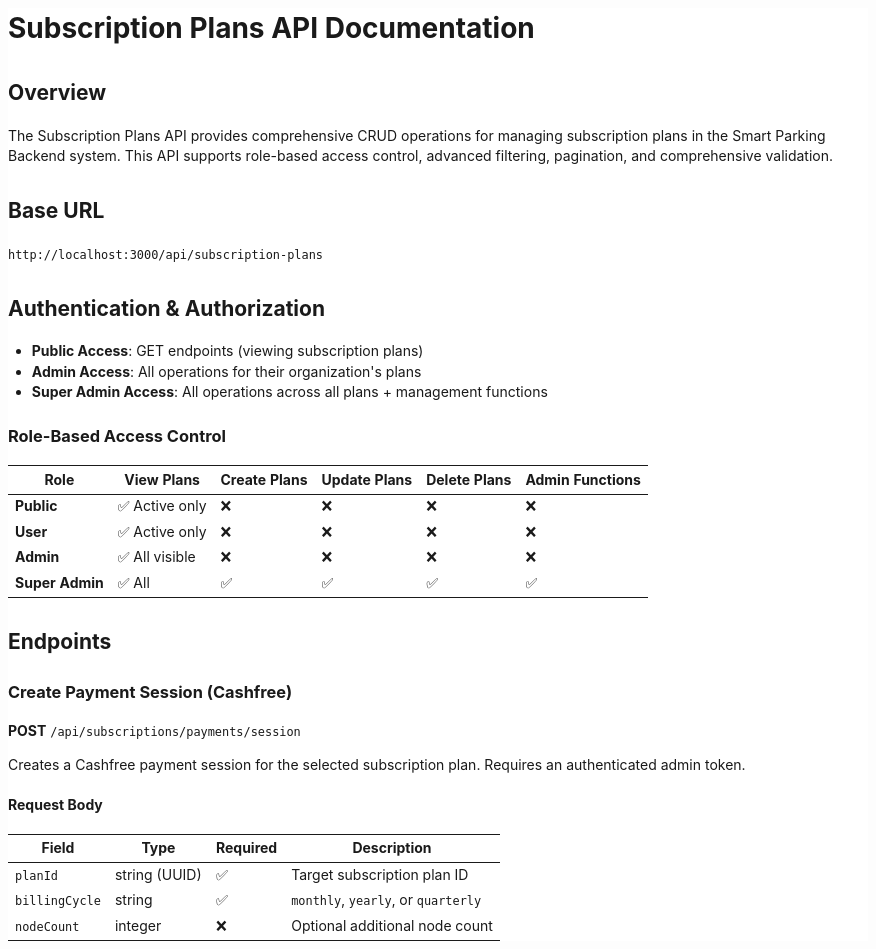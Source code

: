 # Subscription Plans API Documentation

## Overview

The Subscription Plans API provides comprehensive CRUD operations for managing subscription plans in the Smart Parking Backend system. This API supports role-based access control, advanced filtering, pagination, and comprehensive validation.

## Base URL

```
http://localhost:3000/api/subscription-plans
```

## Authentication & Authorization

- **Public Access**: GET endpoints (viewing subscription plans)
- **Admin Access**: All operations for their organization's plans
- **Super Admin Access**: All operations across all plans + management functions

### Role-Based Access Control

| Role | View Plans | Create Plans | Update Plans | Delete Plans | Admin Functions |
|------|------------|--------------|--------------|--------------|-----------------|
| **Public** | ✅ Active only | ❌ | ❌ | ❌ | ❌ |
| **User** | ✅ Active only | ❌ | ❌ | ❌ | ❌ |
| **Admin** | ✅ All visible | ❌ | ❌ | ❌ | ❌ |
| **Super Admin** | ✅ All | ✅ | ✅ | ✅ | ✅ |

## Endpoints

### Create Payment Session (Cashfree)

**POST** `/api/subscriptions/payments/session`

Creates a Cashfree payment session for the selected subscription plan. Requires an authenticated admin token.

#### Request Body

| Field | Type | Required | Description |
|-------|------|----------|-------------|
| `planId` | string (UUID) | ✅ | Target subscription plan ID |
| `billingCycle` | string | ✅ | `monthly`, `yearly`, or `quarterly` |
| `nodeCount` | integer | ❌ | Optional additional node count |
